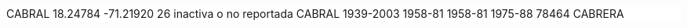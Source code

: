 </td>
<td style="text-align:left;">
</td>
</tr>
<tr>
<td style="text-align:right;">
</td>
<td style="text-align:left;">
CABRAL
</td>
<td style="text-align:right;">
18.24784
</td>
<td style="text-align:right;">
-71.21920
</td>
<td style="text-align:right;">
26
</td>
<td style="text-align:left;">
inactiva o no reportada
</td>
<td style="text-align:left;">
CABRAL
</td>
<td style="text-align:left;">
1939-2003
</td>
<td style="text-align:left;">
1958-81
</td>
<td style="text-align:left;">
1958-81
</td>
<td style="text-align:left;">
</td>
<td style="text-align:left;">
1975-88
</td>
<td style="text-align:left;">
</td>
<td style="text-align:left;">
</td>
<td style="text-align:left;">
</td>
<td style="text-align:left;">
</td>
<td style="text-align:left;">
</td>
<td style="text-align:left;">
</td>
<td style="text-align:left;">
</td>
<td style="text-align:left;">
</td>
</tr>
<tr>
<td style="text-align:right;">
78464
</td>
<td style="text-align:left;">
CABRERA
</td>
<td style="text-align:right;">